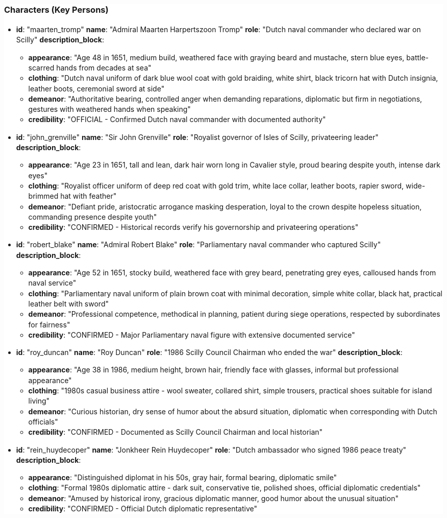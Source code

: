### Characters (Key Persons)

- **id**: "maarten_tromp"
  **name**: "Admiral Maarten Harpertszoon Tromp"
  **role**: "Dutch naval commander who declared war on Scilly"
  **description_block**:
    - **appearance**: "Age 48 in 1651, medium build, weathered face with graying beard and mustache, stern blue eyes, battle-scarred hands from decades at sea"
    - **clothing**: "Dutch naval uniform of dark blue wool coat with gold braiding, white shirt, black tricorn hat with Dutch insignia, leather boots, ceremonial sword at side"
    - **demeanor**: "Authoritative bearing, controlled anger when demanding reparations, diplomatic but firm in negotiations, gestures with weathered hands when speaking"
    - **credibility**: "OFFICIAL - Confirmed Dutch naval commander with documented authority"

- **id**: "john_grenville"
  **name**: "Sir John Grenville"
  **role**: "Royalist governor of Isles of Scilly, privateering leader"
  **description_block**:
    - **appearance**: "Age 23 in 1651, tall and lean, dark hair worn long in Cavalier style, proud bearing despite youth, intense dark eyes"
    - **clothing**: "Royalist officer uniform of deep red coat with gold trim, white lace collar, leather boots, rapier sword, wide-brimmed hat with feather"
    - **demeanor**: "Defiant pride, aristocratic arrogance masking desperation, loyal to the crown despite hopeless situation, commanding presence despite youth"
    - **credibility**: "CONFIRMED - Historical records verify his governorship and privateering operations"

- **id**: "robert_blake"
  **name**: "Admiral Robert Blake"
  **role**: "Parliamentary naval commander who captured Scilly"
  **description_block**:
    - **appearance**: "Age 52 in 1651, stocky build, weathered face with grey beard, penetrating grey eyes, calloused hands from naval service"
    - **clothing**: "Parliamentary naval uniform of plain brown coat with minimal decoration, simple white collar, black hat, practical leather belt with sword"
    - **demeanor**: "Professional competence, methodical in planning, patient during siege operations, respected by subordinates for fairness"
    - **credibility**: "CONFIRMED - Major Parliamentary naval figure with extensive documented service"

- **id**: "roy_duncan"
  **name**: "Roy Duncan"
  **role**: "1986 Scilly Council Chairman who ended the war"
  **description_block**:
    - **appearance**: "Age 38 in 1986, medium height, brown hair, friendly face with glasses, informal but professional appearance"
    - **clothing**: "1980s casual business attire - wool sweater, collared shirt, simple trousers, practical shoes suitable for island living"
    - **demeanor**: "Curious historian, dry sense of humor about the absurd situation, diplomatic when corresponding with Dutch officials"
    - **credibility**: "CONFIRMED - Documented as Scilly Council Chairman and local historian"

- **id**: "rein_huydecoper"
  **name**: "Jonkheer Rein Huydecoper"
  **role**: "Dutch ambassador who signed 1986 peace treaty"
  **description_block**:
    - **appearance**: "Distinguished diplomat in his 50s, gray hair, formal bearing, diplomatic smile"
    - **clothing**: "Formal 1980s diplomatic attire - dark suit, conservative tie, polished shoes, official diplomatic credentials"
    - **demeanor**: "Amused by historical irony, gracious diplomatic manner, good humor about the unusual situation"
    - **credibility**: "CONFIRMED - Official Dutch diplomatic representative"
